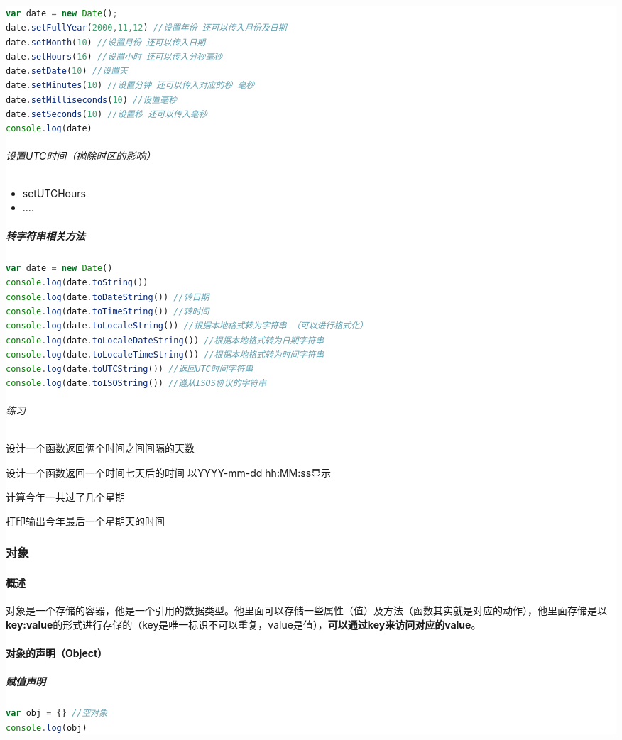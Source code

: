 ```js
var date = new Date();
date.setFullYear(2000,11,12) //设置年份 还可以传入月份及日期
date.setMonth(10) //设置月份 还可以传入日期
date.setHours(16) //设置小时 还可以传入分秒毫秒
date.setDate(10) //设置天
date.setMinutes(10) //设置分钟 还可以传入对应的秒 毫秒
date.setMilliseconds(10) //设置毫秒
date.setSeconds(10) //设置秒 还可以传入毫秒
console.log(date)
```

###### 设置UTC时间（抛除时区的影响）

- setUTCHours
- ....

##### 转字符串相关方法

```js
var date = new Date()
console.log(date.toString())
console.log(date.toDateString()) //转日期
console.log(date.toTimeString()) //转时间
console.log(date.toLocaleString()) //根据本地格式转为字符串 （可以进行格式化）
console.log(date.toLocaleDateString()) //根据本地格式转为日期字符串
console.log(date.toLocaleTimeString()) //根据本地格式转为时间字符串
console.log(date.toUTCString()) //返回UTC时间字符串
console.log(date.toISOString()) //遵从ISOS协议的字符串
```

###### 练习

设计一个函数返回俩个时间之间间隔的天数

设计一个函数返回一个时间七天后的时间 以YYYY-mm-dd hh:MM:ss显示

计算今年一共过了几个星期

打印输出今年最后一个星期天的时间

### 对象

#### 概述

对象是一个存储的容器，他是一个引用的数据类型。他里面可以存储一些属性（值）及方法（函数其实就是对应的动作），他里面存储是以**key:value**的形式进行存储的（key是唯一标识不可以重复，value是值），**可以通过key来访问对应的value**。

#### 对象的声明（Object）

##### 赋值声明

```js
var obj = {} //空对象
console.log(obj)
```
